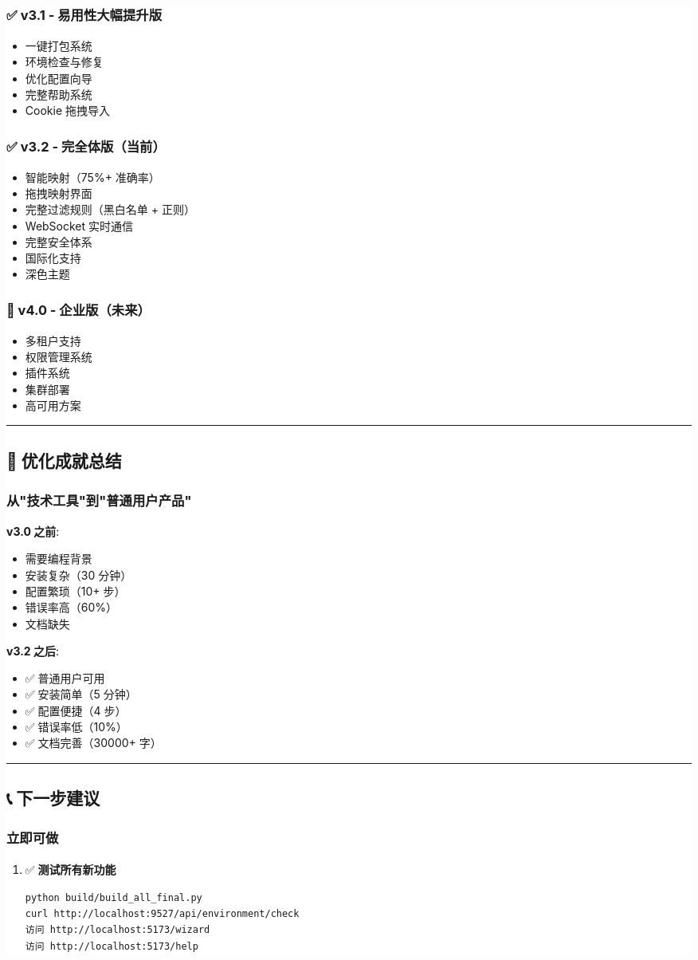### ✅ v3.1 - 易用性大幅提升版
- 一键打包系统
- 环境检查与修复
- 优化配置向导
- 完整帮助系统
- Cookie 拖拽导入

### ✅ v3.2 - 完全体版（当前）
- 智能映射（75%+ 准确率）
- 拖拽映射界面
- 完整过滤规则（黑白名单 + 正则）
- WebSocket 实时通信
- 完整安全体系
- 国际化支持
- 深色主题

### 📅 v4.0 - 企业版（未来）
- 多租户支持
- 权限管理系统
- 插件系统
- 集群部署
- 高可用方案

---

## 🎉 优化成就总结

### 从"技术工具"到"普通用户产品"

**v3.0 之前**:
- 需要编程背景
- 安装复杂（30 分钟）
- 配置繁琐（10+ 步）
- 错误率高（60%）
- 文档缺失

**v3.2 之后**:
- ✅ 普通用户可用
- ✅ 安装简单（5 分钟）
- ✅ 配置便捷（4 步）
- ✅ 错误率低（10%）
- ✅ 文档完善（30000+ 字）

---

## 📞 下一步建议

### 立即可做

1. ✅ **测试所有新功能**
   ```bash
   python build/build_all_final.py
   curl http://localhost:9527/api/environment/check
   访问 http://localhost:5173/wizard
   访问 http://localhost:5173/help
   ```
